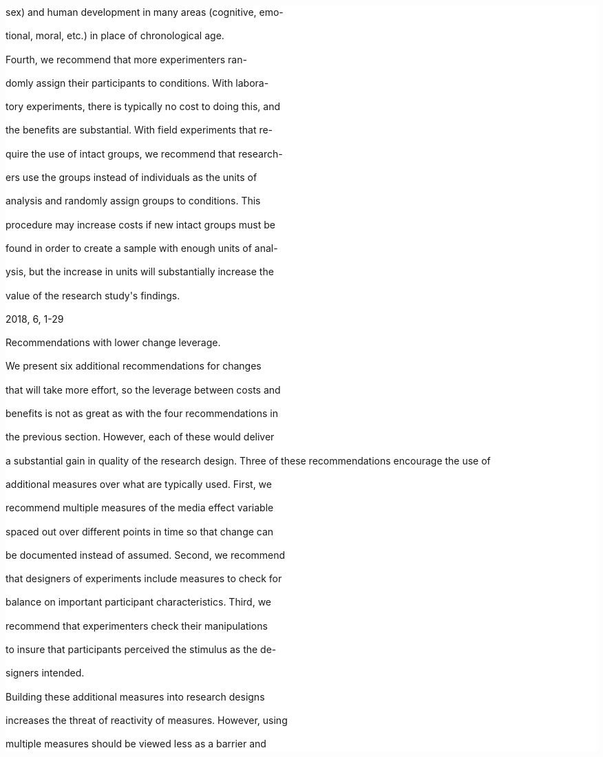 sex) and human development in many areas (cognitive, emo-

tional, moral, etc.) in place of chronological age. 

Fourth, we recommend that more experimenters ran-

domly assign their participants to conditions. With labora-

tory experiments, there is typically no cost to doing this, and 

the benefits are substantial. With field experiments that re-

quire the use of intact groups, we recommend that research-

ers use the groups instead of individuals as the units of 

analysis and randomly assign groups to conditions. This 

procedure may increase costs if new intact groups must be 

found in order to create a sample with enough units of anal-

ysis, but the increase in units will substantially increase the 

value of the research study's findings. 

2018, 6, 1-29 

Recommendations with lower change leverage. 

We present six additional recommendations for changes 

that will take more effort, so the leverage between costs and 

benefits is not as great as with the four recommendations in 

the previous section. However, each of these would deliver 

a substantial gain in quality of the research design. 
Three of these recommendations encourage the use of 

additional measures over what are typically used. First, we 

recommend multiple measures of the media effect variable 

spaced out over different points in time so that change can 

be documented instead of assumed. Second, we recommend 

that designers of experiments include measures to check for 

balance on important participant characteristics. Third, we 

recommend that experimenters check their manipulations 

to insure that participants perceived the stimulus as the de-

signers intended. 

Building these additional measures into research designs 

increases the threat of reactivity of measures. However, using 

multiple measures should be viewed less as a barrier and 
